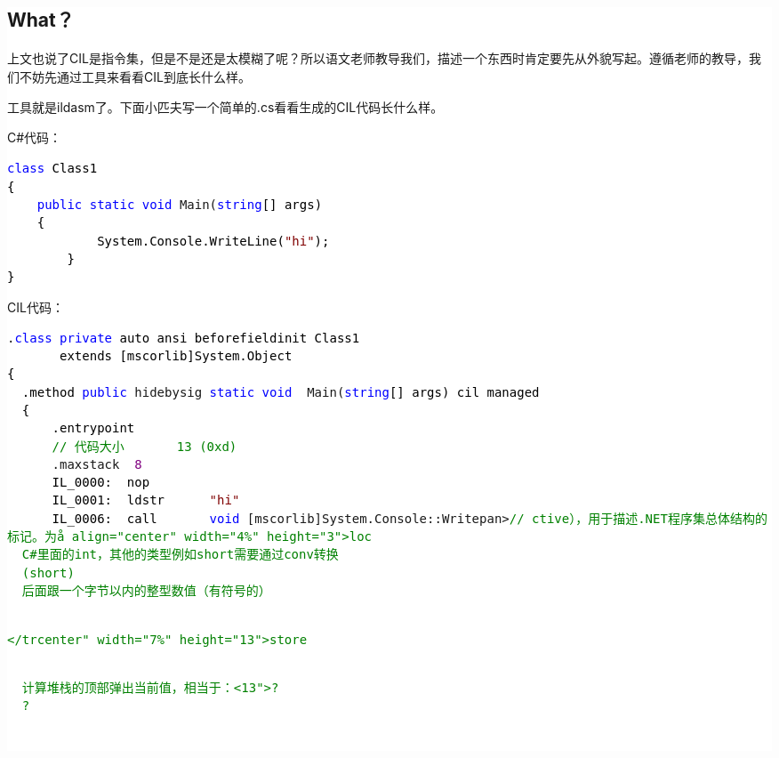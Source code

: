 <h2><a name="what"></a>What？</h2>
<p>上文也说了CIL是指令集，但是不是还是太模糊了呢？所以语文老师教导我们，描述一个东西时肯定要先从外貌写起。遵循老师的教导，我们不妨先通过工具来看看CIL到底长什么样。</p>
<p>工具就是ildasm了。下面小匹夫写一个简单的.cs看看生成的CIL代码长什么样。</p>
<p>C#代码：</p>
<div class="cnblogs_code">
<pre><span style="color: #0000ff;">class</span><span style="color: #000000;"> Class1
{
    </span><span style="color: #0000ff;">public</span> <span style="color: #0000ff;">static</span> <span style="color: #0000ff;">void</span> Main(<span style="color: #0000ff;">string</span><span style="color: #000000;">[] args)
    {
            System.Console.WriteLine(</span><span style="color: #800000;">"</span><span style="color: #800000;">hi</span><span style="color: #800000;">"</span><span style="color: #000000;">);
        }
}</span></pre>
</div>
<p>CIL代码：</p>
<div class="cnblogs_code">
<pre>.<span style="color: #0000ff;">class</span> <span style="color: #0000ff;">private</span><span style="color: #000000;"> auto ansi beforefieldinit Class1
       extends [mscorlib]System.Object
{
  .method </span><span style="color: #0000ff;">public</span> hidebysig <span style="color: #0000ff;">static</span> <span style="color: #0000ff;">void</span>  Main(<span style="color: #0000ff;">string</span><span style="color: #000000;">[] args) cil managed
  {
      .entrypoint
      </span><span style="color: #008000;">//</span><span style="color: #008000;"> 代码大小       13 (0xd)</span>
      .maxstack  <span style="color: #800080;">8</span><span style="color: #000000;">
      IL_0000:  nop
      IL_0001:  ldstr      </span><span style="color: #800000;">"</span><span style="color: #800000;">hi</span><span style="color: #800000;">"</span><span style="color: #000000;">
      IL_0006:  call       </span><span style="color: #0000ff;">void</span> [mscorlib]System.Console::Writepan><span style="color: #008000;">//</span><span style="color: #008000;"> ctive）</strong>，用于描述.NET程序集总体结构的标记。为å align="center" width="4%" height="3">loc</td>
  <td align="center" width="ytes</td>
  <td rowspan="7" align="center" width="14%" height="1">C#里面的int，其他的类型例如short需要通过conv转换</td>
  <td align="ct="0">(short)</td>
  <td align="center" width="14%" height="0">后面跟一个字节以内的整型数值（有符号的）</td>
  
  
  
  
  
  
  
  
  
  
  
  
  
  
  
  </trcenter" width="7%" height="13">store</td>
  <td colspan="2" align="center" width="14%" height="13">计算堆栈的顶部弹出当前值，相当于：<13">?</td>
  <td rowspan="8" align="center" width="14%" height="13">?</td>
  